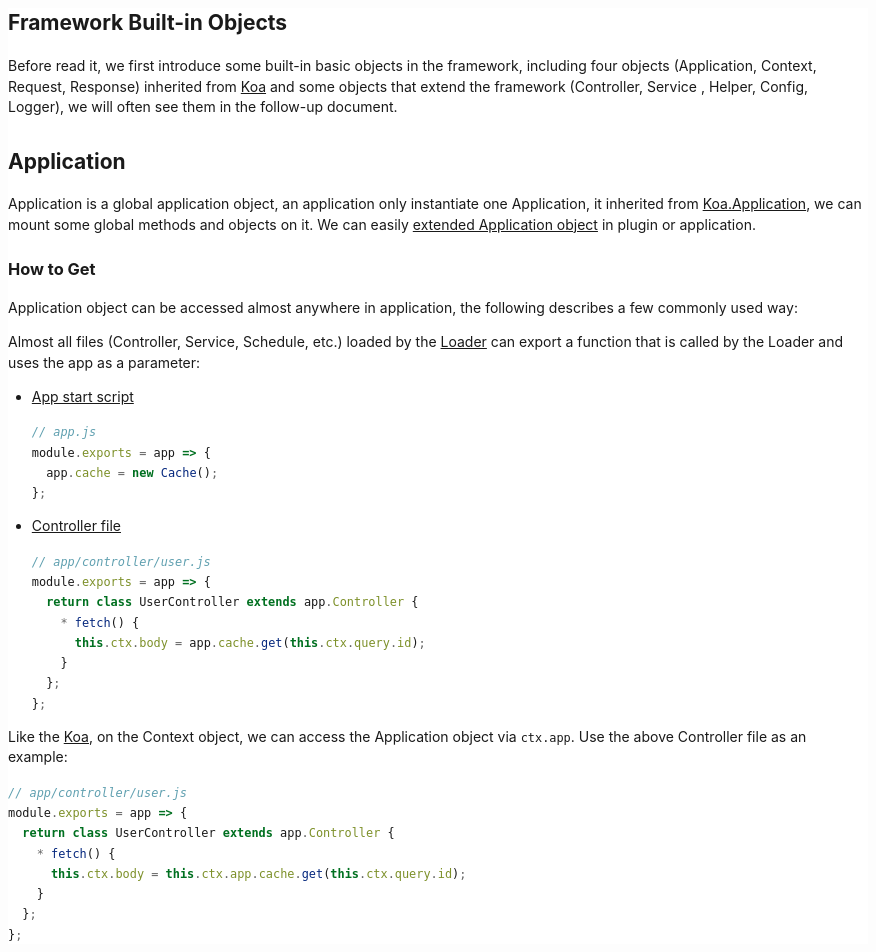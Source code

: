 Framework Built-in Objects
---

Before read it, we first introduce some built-in basic objects in the framework, including four objects (Application, Context, Request, Response) inherited from [Koa] and some objects that extend the framework (Controller, Service , Helper, Config, Logger), we will often see them in the follow-up document.

## Application

Application is a global application object, an application only instantiate one Application, it inherited from [Koa.Application], we can mount some global methods and objects on it. We can easily [extended Application object](./extend.md#Application) in plugin or application.

### How to Get

Application object can be accessed almost anywhere in application, the following describes a few commonly used way:

Almost all files (Controller, Service, Schedule, etc.) loaded by the [Loader](../advanced/loader.md) can export a function that is called by the Loader and uses the app as a parameter:

- [App start script](./app-start.md)

  ```js
  // app.js
  module.exports = app => {
    app.cache = new Cache();
  };
  ```

- [Controller file](./controller.md)

  ```js
  // app/controller/user.js
  module.exports = app => {
    return class UserController extends app.Controller {
      * fetch() {
        this.ctx.body = app.cache.get(this.ctx.query.id);
      }
    };
  };
  ```

Like the [Koa], on the Context object, we can access the Application object via `ctx.app`. Use the above Controller file as an example:

```js
// app/controller/user.js
module.exports = app => {
  return class UserController extends app.Controller {
    * fetch() {
      this.ctx.body = this.ctx.app.cache.get(this.ctx.query.id);
    }
  };
};
```


[Koa]: http://koajs.com
[Koa.Application]: http://koajs.com/#application
[Koa.Context]: http://koajs.com/#context
[Koa.Request]: http://koajs.com/#request
[Koa.Response]: http://koajs.com/#response
[egg-sequelize]: https://github.com/eggjs/egg-sequelize
[Middleware]: ./middleware.md
[Controller]: ./controller.md
[Service]: ./service.md